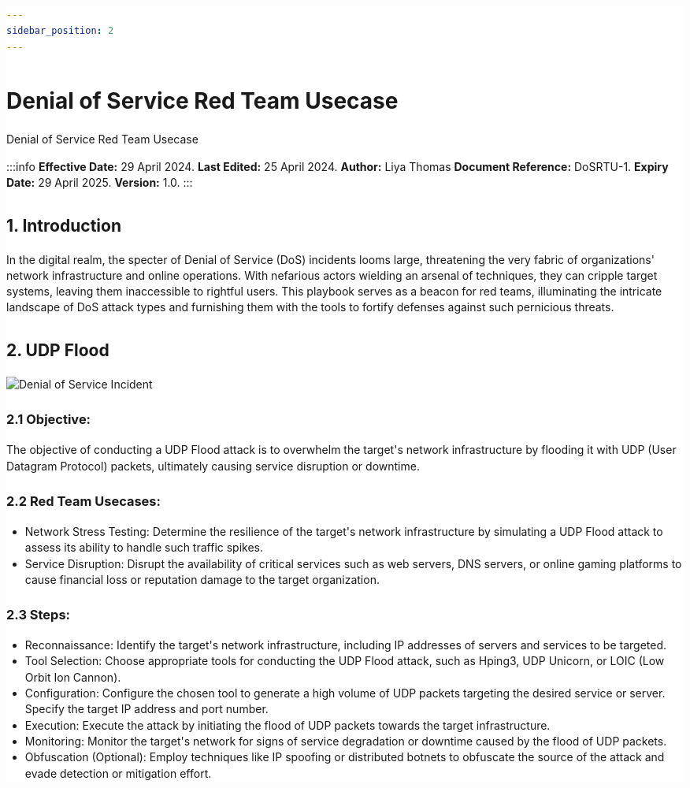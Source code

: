 ```yaml
---
sidebar_position: 2
---
```

# Denial of Service Red Team Usecase

Denial of Service Red Team Usecase

:::info
**Effective Date:** 29 April 2024. **Last Edited:** 25 April 2024. **Author:** Liya Thomas **Document Reference:** DoSRTU-1. **Expiry Date:** 29 April 2025. **Version:** 1.0.
:::

## 1. Introduction
In the digital realm, the specter of Denial of Service (DoS) incidents looms large, threatening the very fabric of organizations' network infrastructure and online operations. With nefarious actors wielding an arsenal of techniques, they can cripple target systems, leaving
them inaccessible to rightful users. This playbook serves as a beacon for red teams, illuminating the intricate landscape of DoS attack types and furnishing them with the tools to fortify defenses against such pernicious threats.

## 2. UDP Flood

![Denial of Service Incident ](img\ddos1.png)

### 2.1 Objective:
The objective of conducting a UDP Flood attack is to overwhelm the target's network infrastructure by flooding it with UDP (User Datagram Protocol) packets, ultimately causing service disruption or downtime.

### 2.2 Red Team Usecases:
 - Network Stress Testing: Determine the resilience of the target's network infrastructure by simulating a UDP Flood attack to assess its ability to handle such traffic spikes.
 - Service Disruption: Disrupt the availability of critical services such as web servers, DNS servers, or online gaming platforms to cause financial loss or reputation damage to the target organization.

 ### 2.3 Steps:
 -  Reconnaissance: Identify the target's network infrastructure,     including IP addresses
 of servers and services to be targeted.
 - Tool Selection: Choose appropriate tools for conducting the UDP  Flood attack, such as Hping3, UDP Unicorn, or LOIC (Low Orbit Ion Cannon).
 - Configuration: Configure the chosen tool to generate a high volume of UDP packets targeting the desired service or server. Specify the target IP address and port number.
 - Execution: Execute the attack by initiating the flood of UDP packets towards the target infrastructure.
 -  Monitoring: Monitor the target's network for signs of service degradation or downtime caused by the flood of UDP packets.
 -  Obfuscation (Optional): Employ techniques like IP spoofing or  distributed botnets to obfuscate the source of the attack and evade detection or mitigation effort.
